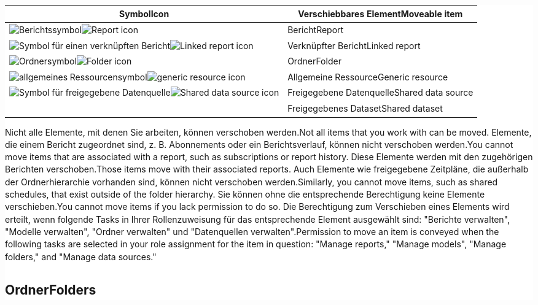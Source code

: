 |<span data-ttu-id="4bc1f-134">Symbol</span><span class="sxs-lookup"><span data-stu-id="4bc1f-134">Icon</span></span>|<span data-ttu-id="4bc1f-135">Verschiebbares Element</span><span class="sxs-lookup"><span data-stu-id="4bc1f-135">Moveable item</span></span>|
|----------|-------------------|
|<span data-ttu-id="4bc1f-136">![Berichtssymbol](../media/hlp-16doc.gif "Berichtssymbol")</span><span class="sxs-lookup"><span data-stu-id="4bc1f-136">![Report icon](../media/hlp-16doc.gif "Report icon")</span></span>|<span data-ttu-id="4bc1f-137">Bericht</span><span class="sxs-lookup"><span data-stu-id="4bc1f-137">Report</span></span>|
|<span data-ttu-id="4bc1f-138">![Symbol für einen verknüpften Bericht](../media/hlp-16linked.gif "Symbol für einen verknüpften Bericht")</span><span class="sxs-lookup"><span data-stu-id="4bc1f-138">![Linked report icon](../media/hlp-16linked.gif "Linked report icon")</span></span>|<span data-ttu-id="4bc1f-139">Verknüpfter Bericht</span><span class="sxs-lookup"><span data-stu-id="4bc1f-139">Linked report</span></span>|
|<span data-ttu-id="4bc1f-140">![Ordnersymbol](../media/hlp-16folder.gif "Ordnersymbol")</span><span class="sxs-lookup"><span data-stu-id="4bc1f-140">![Folder icon](../media/hlp-16folder.gif "Folder icon")</span></span>|<span data-ttu-id="4bc1f-141">Ordner</span><span class="sxs-lookup"><span data-stu-id="4bc1f-141">Folder</span></span>|
|<span data-ttu-id="4bc1f-142">![allgemeines Ressourcensymbol](../media/hlp-16file.gif "allgemeines Ressourcensymbol")</span><span class="sxs-lookup"><span data-stu-id="4bc1f-142">![generic resource icon](../media/hlp-16file.gif "generic resource icon")</span></span>|<span data-ttu-id="4bc1f-143">Allgemeine Ressource</span><span class="sxs-lookup"><span data-stu-id="4bc1f-143">Generic resource</span></span>|
|<span data-ttu-id="4bc1f-144">![Symbol für freigegebene Datenquelle](../media/hlp-16datasource.png "Symbol für freigegebene Datenquelle")</span><span class="sxs-lookup"><span data-stu-id="4bc1f-144">![Shared data source icon](../media/hlp-16datasource.png "Shared data source icon")</span></span>|<span data-ttu-id="4bc1f-145">Freigegebene Datenquelle</span><span class="sxs-lookup"><span data-stu-id="4bc1f-145">Shared data source</span></span>|
||<span data-ttu-id="4bc1f-146">Freigegebenes Dataset</span><span class="sxs-lookup"><span data-stu-id="4bc1f-146">Shared dataset</span></span>|

 <span data-ttu-id="4bc1f-147">Nicht alle Elemente, mit denen Sie arbeiten, können verschoben werden.</span><span class="sxs-lookup"><span data-stu-id="4bc1f-147">Not all items that you work with can be moved.</span></span> <span data-ttu-id="4bc1f-148">Elemente, die einem Bericht zugeordnet sind, z. B. Abonnements oder ein Berichtsverlauf, können nicht verschoben werden.</span><span class="sxs-lookup"><span data-stu-id="4bc1f-148">You cannot move items that are associated with a report, such as subscriptions or report history.</span></span> <span data-ttu-id="4bc1f-149">Diese Elemente werden mit den zugehörigen Berichten verschoben.</span><span class="sxs-lookup"><span data-stu-id="4bc1f-149">Those items move with their associated reports.</span></span> <span data-ttu-id="4bc1f-150">Auch Elemente wie freigegebene Zeitpläne, die außerhalb der Ordnerhierarchie vorhanden sind, können nicht verschoben werden.</span><span class="sxs-lookup"><span data-stu-id="4bc1f-150">Similarly, you cannot move items, such as shared schedules, that exist outside of the folder hierarchy.</span></span> <span data-ttu-id="4bc1f-151">Sie können ohne die entsprechende Berechtigung keine Elemente verschieben.</span><span class="sxs-lookup"><span data-stu-id="4bc1f-151">You cannot move items if you lack permission to do so.</span></span> <span data-ttu-id="4bc1f-152">Die Berechtigung zum Verschieben eines Elements wird erteilt, wenn folgende Tasks in Ihrer Rollenzuweisung für das entsprechende Element ausgewählt sind: "Berichte verwalten", "Modelle verwalten", "Ordner verwalten" und "Datenquellen verwalten".</span><span class="sxs-lookup"><span data-stu-id="4bc1f-152">Permission to move an item is conveyed when the following tasks are selected in your role assignment for the item in question: "Manage reports," "Manage models", "Manage folders," and "Manage data sources."</span></span>

##  <a name="folders"></a><a name="bkmk_Folders"></a> <span data-ttu-id="4bc1f-153">Ordner</span><span class="sxs-lookup"><span data-stu-id="4bc1f-153">Folders</span></span>